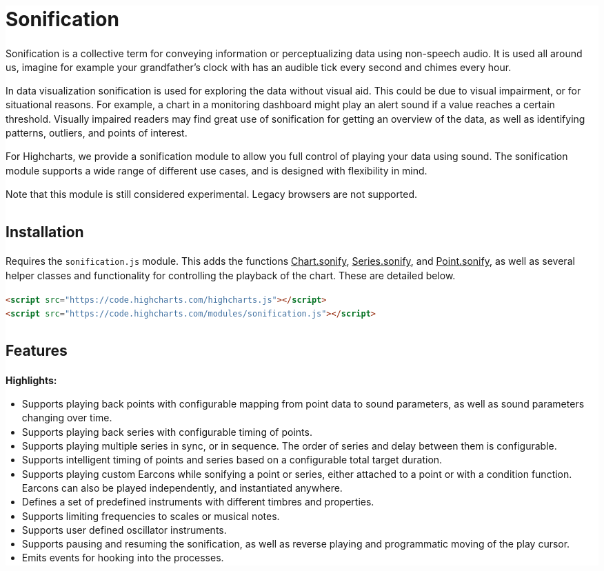 Sonification
===

Sonification is a collective term for conveying information or perceptualizing data using non-speech audio. It is used all around us, imagine for example your grandfather’s clock with has an audible tick every second and chimes every hour.

In data visualization sonification is used for exploring the data without visual aid. This could be due to visual impairment, or for situational reasons. For example, a chart in a monitoring dashboard might play an alert sound if a value reaches a certain threshold. Visually impaired readers may find great use of sonification for getting an overview of the data, as well as identifying patterns, outliers, and points of interest.

For Highcharts, we provide a sonification module to allow you full control of playing your data using sound. The sonification module supports a wide range of different use cases, and is designed with flexibility in mind.

Note that this module is still considered experimental. Legacy browsers are not supported.

<iframe style="width: 100%; height: 635px; border: none;" src=https://www.highcharts.com/samples/embed/highcharts/demo/sonification allow="fullscreen"></iframe>

Installation
------------

Requires the `sonification.js` module. This adds the functions [Chart.sonify](https://api.highcharts.com/class-reference/Highcharts.Chart#sonify), [Series.sonify](https://api.highcharts.com/class-reference/Highcharts.Series#sonify), and [Point.sonify](https://api.highcharts.com/class-reference/Highcharts.Point#sonify), as well as several helper classes and functionality for controlling the playback of the chart. These are detailed below.

```html
<script src="https://code.highcharts.com/highcharts.js"></script>
<script src="https://code.highcharts.com/modules/sonification.js"></script>
```

Features
----------------------------------------------

**Highlights:**

*   Supports playing back points with configurable mapping from point data to sound parameters, as well as sound parameters changing over time.
*   Supports playing back series with configurable timing of points.
*   Supports playing multiple series in sync, or in sequence. The order of series and delay between them is configurable.
*   Supports intelligent timing of points and series based on a configurable total target duration.
*   Supports playing custom Earcons while sonifying a point or series, either attached to a point or with a condition function. Earcons can also be played independently, and instantiated anywhere.
*   Defines a set of predefined instruments with different timbres and properties.
*   Supports limiting frequencies to scales or musical notes.
*   Supports user defined oscillator instruments.
*   Supports pausing and resuming the sonification, as well as reverse playing and programmatic moving of the play cursor.
*   Emits events for hooking into the processes.
